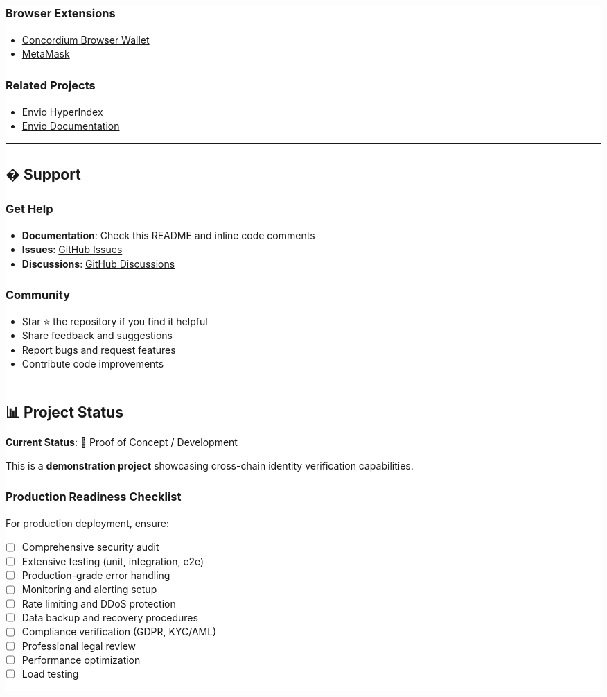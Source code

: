 ### Browser Extensions

- [Concordium Browser Wallet](https://chrome.google.com/webstore/detail/concordium-wallet/mnnkpffndmickbiakofclnpoiajlegmg)
- [MetaMask](https://metamask.io/)

### Related Projects

- [Envio HyperIndex](https://envio.dev/)
- [Envio Documentation](https://docs.envio.dev/)

---

## � Support

### Get Help

- **Documentation**: Check this README and inline code comments
- **Issues**: [GitHub Issues](https://github.com/LuLuKar05/VeriLoan/issues)
- **Discussions**: [GitHub Discussions](https://github.com/LuLuKar05/VeriLoan/discussions)

### Community

- Star ⭐ the repository if you find it helpful
- Share feedback and suggestions
- Report bugs and request features
- Contribute code improvements

---

## 📊 Project Status

**Current Status**: 🚧 Proof of Concept / Development

This is a **demonstration project** showcasing cross-chain identity verification capabilities. 

### Production Readiness Checklist

For production deployment, ensure:

- [ ] Comprehensive security audit
- [ ] Extensive testing (unit, integration, e2e)
- [ ] Production-grade error handling
- [ ] Monitoring and alerting setup
- [ ] Rate limiting and DDoS protection
- [ ] Data backup and recovery procedures
- [ ] Compliance verification (GDPR, KYC/AML)
- [ ] Professional legal review
- [ ] Performance optimization
- [ ] Load testing

---
